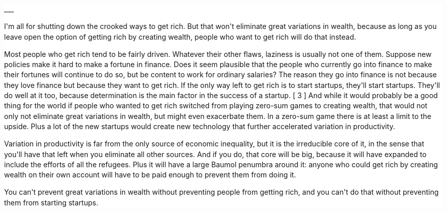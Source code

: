 
  


 \_\_\_
 
  

  

 I'm all for shutting down the crooked ways to get rich. But that
won't eliminate great variations in wealth, because as long as you leave
open the option of getting rich by creating wealth, people who want
to get rich will do that instead.
   

  

 Most people who get rich tend to be fairly driven. Whatever their
other flaws, laziness is usually not one of them. Suppose new
policies make it hard to make a fortune in finance. Does it seem
plausible that the people who currently go into finance to make
their fortunes will continue to do so, but be content to work for
ordinary salaries? The reason they go into finance is not because
they love finance but because they want to get rich. If the only
way left to get rich is to start startups, they'll start startups.
They'll do well at it too, because determination is the main factor
in the success of a startup.
 \[
 3
 ]
 And while it would probably be
a good thing for the world if people who wanted to get rich switched
from playing zero\-sum games to creating wealth, that would not only
not eliminate great variations in wealth, but might even 
exacerbate them.
In a zero\-sum game there is at least a limit to the upside. Plus
a lot of the new startups would create new technology that further
accelerated variation in productivity.
   

  

 Variation in productivity is far from the only source of economic
inequality, but it is the irreducible core of it, in the sense that
you'll have that left when you eliminate all other sources. And if
you do, that core will be big, because it will have expanded to
include the efforts of all the refugees. Plus it will have a large
Baumol penumbra around it: anyone who could get rich by creating
wealth on their own account will have to be paid enough to prevent
them from doing it.
   

  

 You can't prevent great variations in wealth without preventing people
from getting rich, and you can't do that without preventing them
from starting startups.
   

  
